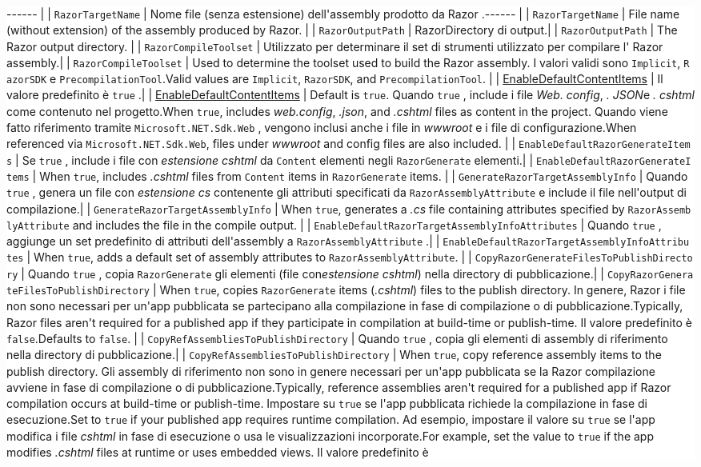 <span data-ttu-id="6b8e8-279">------ | | `RazorTargetName` | Nome file (senza estensione) dell'assembly prodotto da Razor .</span><span class="sxs-lookup"><span data-stu-id="6b8e8-279">------ | | `RazorTargetName` | File name (without extension) of the assembly produced by Razor.</span></span> <span data-ttu-id="6b8e8-280">| | `RazorOutputPath` | RazorDirectory di output.</span><span class="sxs-lookup"><span data-stu-id="6b8e8-280">| | `RazorOutputPath` | The Razor output directory.</span></span> <span data-ttu-id="6b8e8-281">| | `RazorCompileToolset` | Utilizzato per determinare il set di strumenti utilizzato per compilare l' Razor assembly.</span><span class="sxs-lookup"><span data-stu-id="6b8e8-281">| | `RazorCompileToolset` | Used to determine the toolset used to build the Razor assembly.</span></span> <span data-ttu-id="6b8e8-282">I valori validi sono `Implicit`, `RazorSDK` e `PrecompilationTool`.</span><span class="sxs-lookup"><span data-stu-id="6b8e8-282">Valid values are `Implicit`, `RazorSDK`, and `PrecompilationTool`.</span></span> <span data-ttu-id="6b8e8-283">| | [EnableDefaultContentItems](https://github.com/aspnet/websdk/blob/rel-2.0.0/src/ProjectSystem/Microsoft.NET.Sdk.Web.ProjectSystem.Targets/netstandard1.0/Microsoft.NET.Sdk.Web.ProjectSystem.targets#L21) | Il valore predefinito è `true` .</span><span class="sxs-lookup"><span data-stu-id="6b8e8-283">| | [EnableDefaultContentItems](https://github.com/aspnet/websdk/blob/rel-2.0.0/src/ProjectSystem/Microsoft.NET.Sdk.Web.ProjectSystem.Targets/netstandard1.0/Microsoft.NET.Sdk.Web.ProjectSystem.targets#L21) | Default is `true`.</span></span> <span data-ttu-id="6b8e8-284">Quando `true` , include i file *Web. config*, *. JSON*e *. cshtml* come contenuto nel progetto.</span><span class="sxs-lookup"><span data-stu-id="6b8e8-284">When `true`, includes *web.config*, *.json*, and *.cshtml* files as content in the project.</span></span> <span data-ttu-id="6b8e8-285">Quando viene fatto riferimento tramite `Microsoft.NET.Sdk.Web` , vengono inclusi anche i file in *wwwroot* e i file di configurazione.</span><span class="sxs-lookup"><span data-stu-id="6b8e8-285">When referenced via `Microsoft.NET.Sdk.Web`, files under *wwwroot* and config files are also included.</span></span> <span data-ttu-id="6b8e8-286">| | `EnableDefaultRazorGenerateItems` | Se `true` , include i file con *estensione cshtml* da `Content` elementi negli `RazorGenerate` elementi.</span><span class="sxs-lookup"><span data-stu-id="6b8e8-286">| | `EnableDefaultRazorGenerateItems` | When `true`, includes *.cshtml* files from `Content` items in `RazorGenerate` items.</span></span> <span data-ttu-id="6b8e8-287">| | `GenerateRazorTargetAssemblyInfo` | Quando `true` , genera un file con *estensione cs* contenente gli attributi specificati da `RazorAssemblyAttribute` e include il file nell'output di compilazione.</span><span class="sxs-lookup"><span data-stu-id="6b8e8-287">| | `GenerateRazorTargetAssemblyInfo` | When `true`, generates a *.cs* file containing attributes specified by `RazorAssemblyAttribute` and includes the file in the compile output.</span></span> <span data-ttu-id="6b8e8-288">| | `EnableDefaultRazorTargetAssemblyInfoAttributes` | Quando `true` , aggiunge un set predefinito di attributi dell'assembly a `RazorAssemblyAttribute` .</span><span class="sxs-lookup"><span data-stu-id="6b8e8-288">| | `EnableDefaultRazorTargetAssemblyInfoAttributes` | When `true`, adds a default set of assembly attributes to `RazorAssemblyAttribute`.</span></span> <span data-ttu-id="6b8e8-289">| | `CopyRazorGenerateFilesToPublishDirectory` | Quando `true` , copia `RazorGenerate` gli elementi (file con*estensione cshtml*) nella directory di pubblicazione.</span><span class="sxs-lookup"><span data-stu-id="6b8e8-289">| | `CopyRazorGenerateFilesToPublishDirectory` | When `true`, copies `RazorGenerate` items (*.cshtml*) files to the publish directory.</span></span> <span data-ttu-id="6b8e8-290">In genere, Razor i file non sono necessari per un'app pubblicata se partecipano alla compilazione in fase di compilazione o di pubblicazione.</span><span class="sxs-lookup"><span data-stu-id="6b8e8-290">Typically, Razor files aren't required for a published app if they participate in compilation at build-time or publish-time.</span></span> <span data-ttu-id="6b8e8-291">Il valore predefinito è `false`.</span><span class="sxs-lookup"><span data-stu-id="6b8e8-291">Defaults to `false`.</span></span> <span data-ttu-id="6b8e8-292">| | `CopyRefAssembliesToPublishDirectory` | Quando `true` , copia gli elementi di assembly di riferimento nella directory di pubblicazione.</span><span class="sxs-lookup"><span data-stu-id="6b8e8-292">| | `CopyRefAssembliesToPublishDirectory` | When `true`, copy reference assembly items to the publish directory.</span></span> <span data-ttu-id="6b8e8-293">Gli assembly di riferimento non sono in genere necessari per un'app pubblicata se la Razor compilazione avviene in fase di compilazione o di pubblicazione.</span><span class="sxs-lookup"><span data-stu-id="6b8e8-293">Typically, reference assemblies aren't required for a published app if Razor compilation occurs at build-time or publish-time.</span></span> <span data-ttu-id="6b8e8-294">Impostare su `true` se l'app pubblicata richiede la compilazione in fase di esecuzione.</span><span class="sxs-lookup"><span data-stu-id="6b8e8-294">Set to `true` if your published app requires runtime compilation.</span></span> <span data-ttu-id="6b8e8-295">Ad esempio, impostare il valore su `true` se l'app modifica i file *cshtml* in fase di esecuzione o usa le visualizzazioni incorporate.</span><span class="sxs-lookup"><span data-stu-id="6b8e8-295">For example, set the value to `true` if the app modifies *.cshtml* files at runtime or uses embedded views.</span></span> <span data-ttu-id="6b8e8-296">Il valore predefinito è